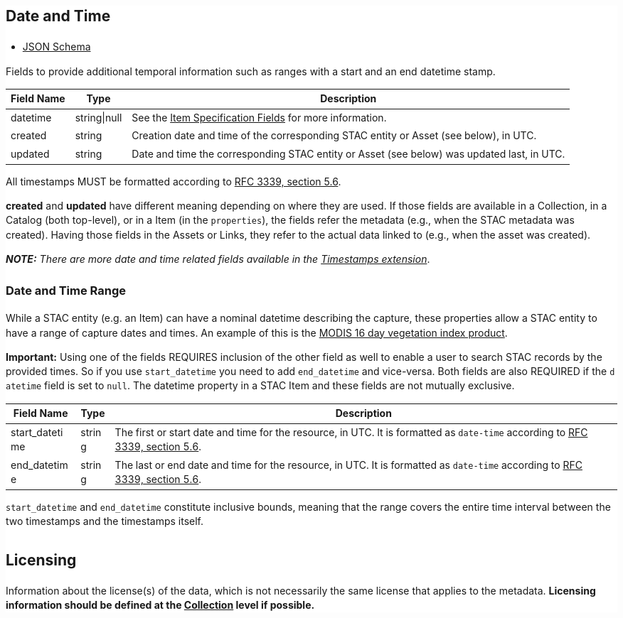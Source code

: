 ## Date and Time

- [JSON Schema](../item-spec/json-schema/datetime.json)

Fields to provide additional temporal information such as ranges with a start and an end datetime stamp.

| Field Name | Type         | Description                                                                                     |
| ---------- | ------------ | ----------------------------------------------------------------------------------------------- |
| datetime   | string\|null | See the [Item Specification Fields](../item-spec/item-spec.md#properties) for more information. |
| created    | string       | Creation date and time of the corresponding STAC entity or Asset (see below), in UTC.           |
| updated    | string       | Date and time the corresponding STAC entity or Asset (see below) was updated last, in UTC.      |

All timestamps MUST be formatted according to [RFC 3339, section 5.6](https://tools.ietf.org/html/rfc3339#section-5.6).

**created** and **updated** have different meaning depending on where they are used.
If those fields are available in a Collection, in a Catalog (both top-level), or in a Item (in the `properties`),
the fields refer the metadata (e.g., when the STAC metadata was created).
Having those fields in the Assets or Links, they refer to the actual data linked to (e.g., when the asset was created).

***NOTE:** There are more date and time related fields available in the
[Timestamps extension](https://github.com/stac-extensions/timestamps)*.

### Date and Time Range

While a STAC entity (e.g. an Item) can have a nominal datetime describing the capture, these properties allow a STAC entity to have a range
of capture dates and times. An example of this is the [MODIS 16 day vegetation index product](https://lpdaac.usgs.gov/products/mod13q1v006/).

**Important:** Using one of the fields REQUIRES inclusion of the other field as well to enable a user to search STAC records by the provided times.
So if you use `start_datetime` you need to add `end_datetime` and vice-versa.
Both fields are also REQUIRED if the `datetime` field is set to `null`.
The datetime property in a STAC Item and these fields are not mutually exclusive.

| Field Name     | Type   | Description                                                                                                                                                                      |
| -------------- | ------ | -------------------------------------------------------------------------------------------------------------------------------------------------------------------------------- |
| start_datetime | string | The first or start date and time for the resource, in UTC. It is formatted as `date-time` according to [RFC 3339, section 5.6](https://tools.ietf.org/html/rfc3339#section-5.6). |
| end_datetime   | string | The last or end date and time for the resource, in UTC. It is formatted as `date-time` according to [RFC 3339, section 5.6](https://tools.ietf.org/html/rfc3339#section-5.6).    |

`start_datetime` and `end_datetime` constitute inclusive bounds,
meaning that the range covers the entire time interval between the two timestamps and the timestamps itself.

## Licensing

Information about the license(s) of the data, which is not necessarily the same license that applies to the metadata.
**Licensing information should be defined at the [Collection](../collection-spec/collection-spec.md) level if possible.**
